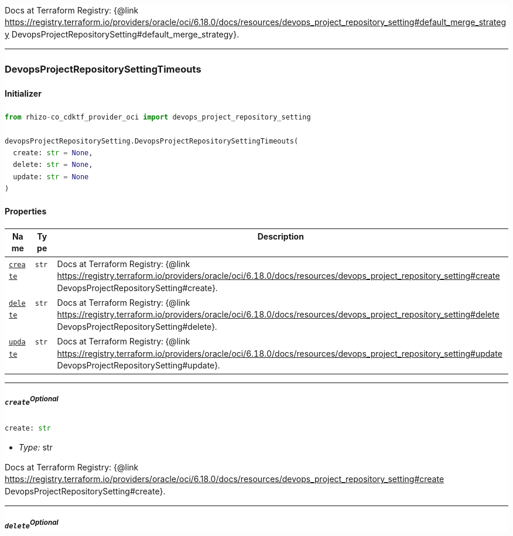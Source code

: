 Docs at Terraform Registry: {@link https://registry.terraform.io/providers/oracle/oci/6.18.0/docs/resources/devops_project_repository_setting#default_merge_strategy DevopsProjectRepositorySetting#default_merge_strategy}.

---

### DevopsProjectRepositorySettingTimeouts <a name="DevopsProjectRepositorySettingTimeouts" id="rhizo-co-terraform-provider-oci.devopsProjectRepositorySetting.DevopsProjectRepositorySettingTimeouts"></a>

#### Initializer <a name="Initializer" id="rhizo-co-terraform-provider-oci.devopsProjectRepositorySetting.DevopsProjectRepositorySettingTimeouts.Initializer"></a>

```python
from rhizo-co_cdktf_provider_oci import devops_project_repository_setting

devopsProjectRepositorySetting.DevopsProjectRepositorySettingTimeouts(
  create: str = None,
  delete: str = None,
  update: str = None
)
```

#### Properties <a name="Properties" id="Properties"></a>

| **Name** | **Type** | **Description** |
| --- | --- | --- |
| <code><a href="#rhizo-co-terraform-provider-oci.devopsProjectRepositorySetting.DevopsProjectRepositorySettingTimeouts.property.create">create</a></code> | <code>str</code> | Docs at Terraform Registry: {@link https://registry.terraform.io/providers/oracle/oci/6.18.0/docs/resources/devops_project_repository_setting#create DevopsProjectRepositorySetting#create}. |
| <code><a href="#rhizo-co-terraform-provider-oci.devopsProjectRepositorySetting.DevopsProjectRepositorySettingTimeouts.property.delete">delete</a></code> | <code>str</code> | Docs at Terraform Registry: {@link https://registry.terraform.io/providers/oracle/oci/6.18.0/docs/resources/devops_project_repository_setting#delete DevopsProjectRepositorySetting#delete}. |
| <code><a href="#rhizo-co-terraform-provider-oci.devopsProjectRepositorySetting.DevopsProjectRepositorySettingTimeouts.property.update">update</a></code> | <code>str</code> | Docs at Terraform Registry: {@link https://registry.terraform.io/providers/oracle/oci/6.18.0/docs/resources/devops_project_repository_setting#update DevopsProjectRepositorySetting#update}. |

---

##### `create`<sup>Optional</sup> <a name="create" id="rhizo-co-terraform-provider-oci.devopsProjectRepositorySetting.DevopsProjectRepositorySettingTimeouts.property.create"></a>

```python
create: str
```

- *Type:* str

Docs at Terraform Registry: {@link https://registry.terraform.io/providers/oracle/oci/6.18.0/docs/resources/devops_project_repository_setting#create DevopsProjectRepositorySetting#create}.

---

##### `delete`<sup>Optional</sup> <a name="delete" id="rhizo-co-terraform-provider-oci.devopsProjectRepositorySetting.DevopsProjectRepositorySettingTimeouts.property.delete"></a>
